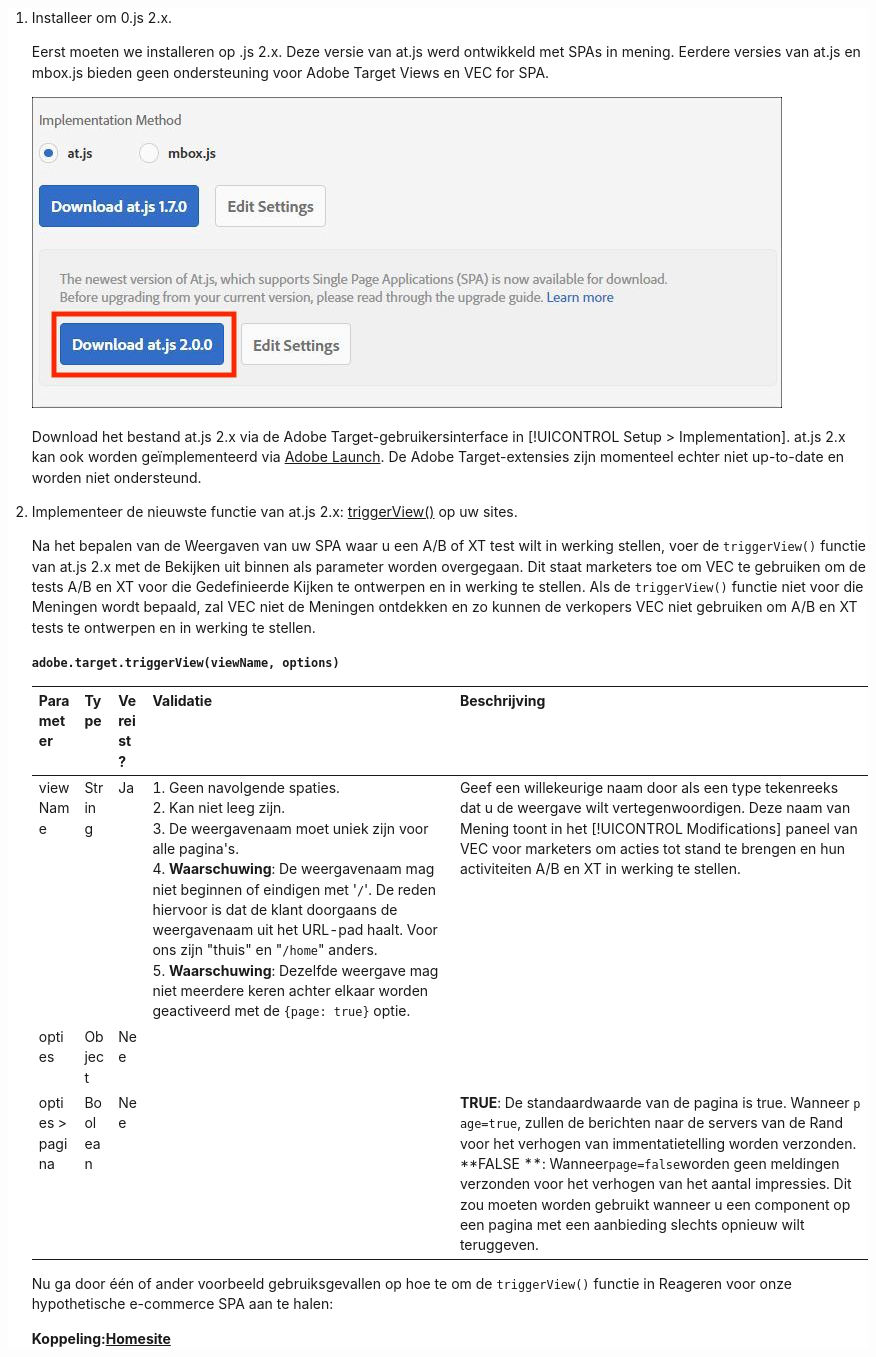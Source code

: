 1. Installeer om 0.js 2.x.

   Eerst moeten we installeren op .js 2.x. Deze versie van at.js werd ontwikkeld met SPAs in mening. Eerdere versies van at.js en mbox.js bieden geen ondersteuning voor Adobe Target Views en VEC for SPA.

   ![Dialoogvenster Implementatiedetails](/help/c-experiences/assets/imp-200.png)

   Download het bestand at.js 2.x via de Adobe Target-gebruikersinterface in [!UICONTROL Setup > Implementation]. at.js 2.x kan ook worden geïmplementeerd via [Adobe Launch](/help/c-implementing-target/c-implementing-target-for-client-side-web/how-to-deployatjs/cmp-implementing-target-using-adobe-launch.md). De Adobe Target-extensies zijn momenteel echter niet up-to-date en worden niet ondersteund.

1. Implementeer de nieuwste functie van at.js 2.x: [triggerView()](/help/c-implementing-target/c-implementing-target-for-client-side-web/adobe-target-triggerview-atjs-2.md) op uw sites.

   Na het bepalen van de Weergaven van uw SPA waar u een A/B of XT test wilt in werking stellen, voer de `triggerView()` functie van at.js 2.x met de Bekijken uit binnen als parameter worden overgegaan. Dit staat marketers toe om VEC te gebruiken om de tests A/B en XT voor die Gedefinieerde Kijken te ontwerpen en in werking te stellen. Als de `triggerView()` functie niet voor die Meningen wordt bepaald, zal VEC niet de Meningen ontdekken en zo kunnen de verkopers VEC niet gebruiken om A/B en XT tests te ontwerpen en in werking te stellen.

   **`adobe.target.triggerView(viewName, options)`**

   | Parameter | Type | Vereist? | Validatie | Beschrijving |
   | --- | --- | --- | --- | --- |
   | viewName | String | Ja | 1. Geen navolgende spaties.<br>2. Kan niet leeg zijn.<br>3. De weergavenaam moet uniek zijn voor alle pagina&#39;s.<br>4. **Waarschuwing**: De weergavenaam mag niet beginnen of eindigen met &#39;`/`&#39;. De reden hiervoor is dat de klant doorgaans de weergavenaam uit het URL-pad haalt. Voor ons zijn &quot;thuis&quot; en &quot;`/home`&quot; anders.<br>5. **Waarschuwing**: Dezelfde weergave mag niet meerdere keren achter elkaar worden geactiveerd met de `{page: true}` optie. | Geef een willekeurige naam door als een type tekenreeks dat u de weergave wilt vertegenwoordigen. Deze naam van Mening toont in het [!UICONTROL Modifications] paneel van VEC voor marketers om acties tot stand te brengen en hun activiteiten A/B en XT in werking te stellen. |
   | opties | Object | Nee |  |  |
   | opties > pagina | Boolean | Nee |  | **TRUE**: De standaardwaarde van de pagina is true. Wanneer `page=true`, zullen de berichten naar de servers van de Rand voor het verhogen van immentatietelling worden verzonden.<br>**FALSE **: Wanneer`page=false`worden geen meldingen verzonden voor het verhogen van het aantal impressies. Dit zou moeten worden gebruikt wanneer u een component op een pagina met een aanbieding slechts opnieuw wilt teruggeven. |

   Nu ga door één of ander voorbeeld gebruiksgevallen op hoe te om de `triggerView()` functie in Reageren voor onze hypothetische e-commerce SPA aan te halen:

   **Koppeling:[Homesite](https://target.enablementadobe.com/react/demo/#/)**
